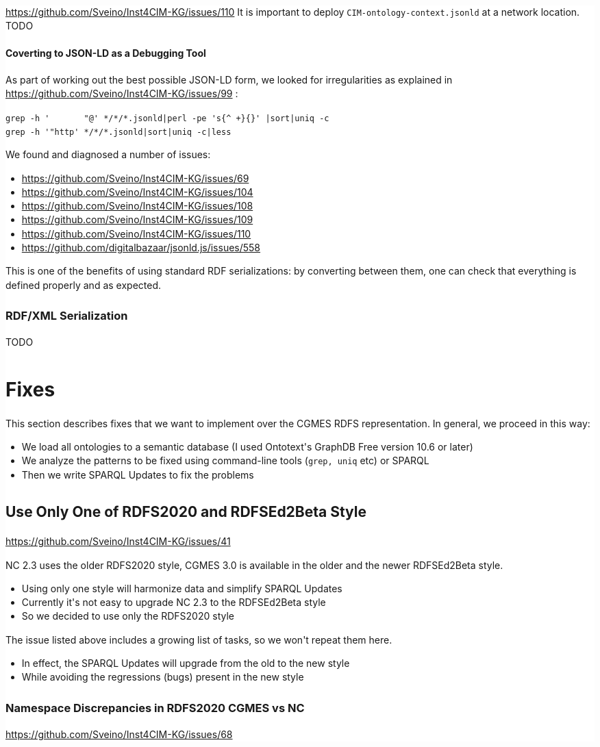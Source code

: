 https://github.com/Sveino/Inst4CIM-KG/issues/110
It is important to deploy `CIM-ontology-context.jsonld` at a network location.
TODO

#### Coverting to JSON-LD as a Debugging Tool
As part of working out the best possible JSON-LD form, we looked for irregularities
as explained in https://github.com/Sveino/Inst4CIM-KG/issues/99 :
```
grep -h '       "@' */*/*.jsonld|perl -pe 's{^ +}{}' |sort|uniq -c
grep -h '"http' */*/*.jsonld|sort|uniq -c|less
```

We found and diagnosed a number of issues:
- https://github.com/Sveino/Inst4CIM-KG/issues/69
- https://github.com/Sveino/Inst4CIM-KG/issues/104
- https://github.com/Sveino/Inst4CIM-KG/issues/108
- https://github.com/Sveino/Inst4CIM-KG/issues/109
- https://github.com/Sveino/Inst4CIM-KG/issues/110
- https://github.com/digitalbazaar/jsonld.js/issues/558

This is one of the benefits of using standard RDF serializations:
by converting between them, one can check that everything is defined properly and as expected.

### RDF/XML Serialization

TODO

# Fixes

This section describes fixes that we want to implement over the CGMES RDFS representation.
In general, we proceed in this way:
- We load all ontologies to a semantic database (I used Ontotext's GraphDB Free version 10.6 or later)
- We analyze the patterns to be fixed using command-line tools (`grep, uniq` etc) or SPARQL
- Then we write SPARQL Updates to fix the problems

## Use Only One of RDFS2020 and RDFSEd2Beta Style
https://github.com/Sveino/Inst4CIM-KG/issues/41

NC 2.3 uses the older RDFS2020 style, CGMES 3.0 is available in the older and the newer RDFSEd2Beta style.
- Using only one style will harmonize data and simplify SPARQL Updates
- Currently it's not easy to upgrade NC 2.3 to the RDFSEd2Beta style
- So we decided to use only the RDFS2020 style

The issue listed above includes a growing list of tasks, so we won't repeat them here.
- In effect, the SPARQL Updates will upgrade from the old to the new style
- While avoiding the regressions (bugs) present in the new style

### Namespace Discrepancies in RDFS2020 CGMES vs NC
https://github.com/Sveino/Inst4CIM-KG/issues/68
